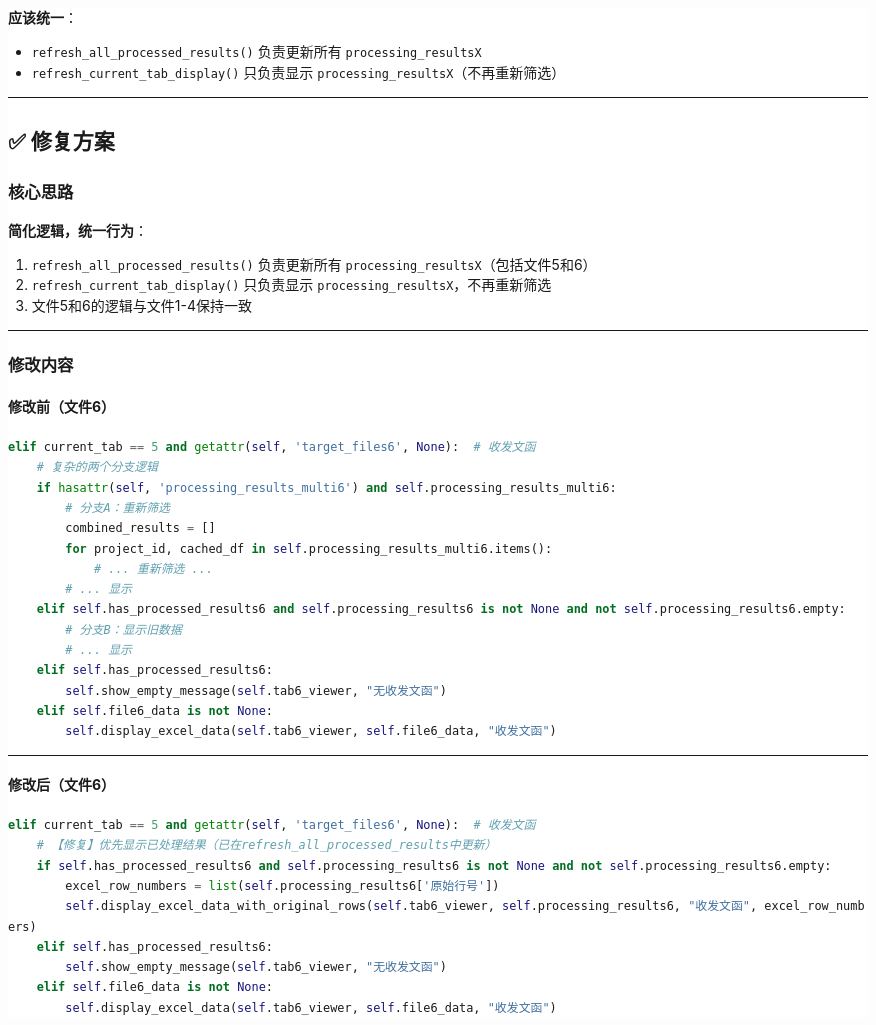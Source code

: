 **应该统一**：
- `refresh_all_processed_results()` 负责更新所有 `processing_resultsX`
- `refresh_current_tab_display()` 只负责显示 `processing_resultsX`（不再重新筛选）

---

## ✅ 修复方案

### 核心思路

**简化逻辑，统一行为**：
1. `refresh_all_processed_results()` 负责更新所有 `processing_resultsX`（包括文件5和6）
2. `refresh_current_tab_display()` 只负责显示 `processing_resultsX`，不再重新筛选
3. 文件5和6的逻辑与文件1-4保持一致

---

### 修改内容

#### 修改前（文件6）

```python
elif current_tab == 5 and getattr(self, 'target_files6', None):  # 收发文函
    # 复杂的两个分支逻辑
    if hasattr(self, 'processing_results_multi6') and self.processing_results_multi6:
        # 分支A：重新筛选
        combined_results = []
        for project_id, cached_df in self.processing_results_multi6.items():
            # ... 重新筛选 ...
        # ... 显示
    elif self.has_processed_results6 and self.processing_results6 is not None and not self.processing_results6.empty:
        # 分支B：显示旧数据
        # ... 显示
    elif self.has_processed_results6:
        self.show_empty_message(self.tab6_viewer, "无收发文函")
    elif self.file6_data is not None:
        self.display_excel_data(self.tab6_viewer, self.file6_data, "收发文函")
```

---

#### 修改后（文件6）

```python
elif current_tab == 5 and getattr(self, 'target_files6', None):  # 收发文函
    # 【修复】优先显示已处理结果（已在refresh_all_processed_results中更新）
    if self.has_processed_results6 and self.processing_results6 is not None and not self.processing_results6.empty:
        excel_row_numbers = list(self.processing_results6['原始行号'])
        self.display_excel_data_with_original_rows(self.tab6_viewer, self.processing_results6, "收发文函", excel_row_numbers)
    elif self.has_processed_results6:
        self.show_empty_message(self.tab6_viewer, "无收发文函")
    elif self.file6_data is not None:
        self.display_excel_data(self.tab6_viewer, self.file6_data, "收发文函")
```
